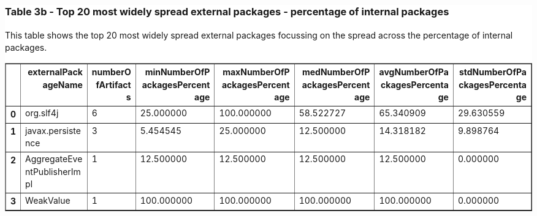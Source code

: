 

### Table 3b - Top 20 most widely spread external packages - percentage of internal packages

This table shows the top 20 most widely spread external packages focussing on the spread across the percentage of internal packages.




<div>
<table border="1" class="dataframe">
  <thead>
    <tr style="text-align: right;">
      <th></th>
      <th>externalPackageName</th>
      <th>numberOfArtifacts</th>
      <th>minNumberOfPackagesPercentage</th>
      <th>maxNumberOfPackagesPercentage</th>
      <th>medNumberOfPackagesPercentage</th>
      <th>avgNumberOfPackagesPercentage</th>
      <th>stdNumberOfPackagesPercentage</th>
    </tr>
  </thead>
  <tbody>
    <tr>
      <th>0</th>
      <td>org.slf4j</td>
      <td>6</td>
      <td>25.000000</td>
      <td>100.000000</td>
      <td>58.522727</td>
      <td>65.340909</td>
      <td>29.630559</td>
    </tr>
    <tr>
      <th>1</th>
      <td>javax.persistence</td>
      <td>3</td>
      <td>5.454545</td>
      <td>25.000000</td>
      <td>12.500000</td>
      <td>14.318182</td>
      <td>9.898764</td>
    </tr>
    <tr>
      <th>2</th>
      <td>AggregateEventPublisherImpl</td>
      <td>1</td>
      <td>12.500000</td>
      <td>12.500000</td>
      <td>12.500000</td>
      <td>12.500000</td>
      <td>0.000000</td>
    </tr>
    <tr>
      <th>3</th>
      <td>WeakValue</td>
      <td>1</td>
      <td>100.000000</td>
      <td>100.000000</td>
      <td>100.000000</td>
      <td>100.000000</td>
      <td>0.000000</td>
    </tr>